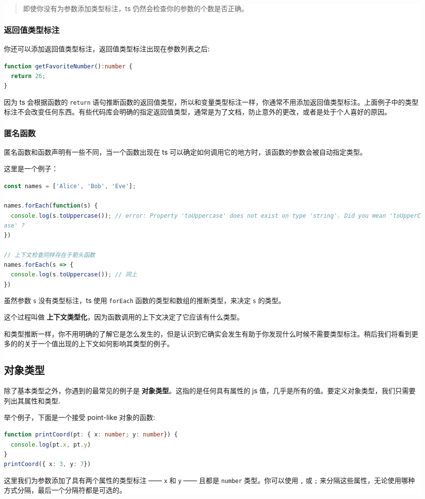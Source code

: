 > 即使你没有为参数添加类型标注，ts 仍然会检查你的参数的个数是否正确。  
  
### 返回值类型标注

你还可以添加返回值类型标注，返回值类型标注出现在参数列表之后:

```typescript
function getFavoriteNumber():number {
  return 26;
}
```

因为 ts 会根据函数的 `return` 语句推断函数的返回值类型，所以和变量类型标注一样，你通常不用添加返回值类型标注。上面例子中的类型标注不会改变任何东西。有些代码库会明确的指定返回值类型，通常是为了文档，防止意外的更改，或者是处于个人喜好的原因。

### 匿名函数

匿名函数和函数声明有一些不同，当一个函数出现在 ts 可以确定如何调用它的地方时，该函数的参数会被自动指定类型。

这里是一个例子：

```typescript
const names = ['Alice', 'Bob', 'Eve'];

names.forEach(function(s) {
  console.log(s.toUppercase()); // error: Property 'toUppercase' does not exist on type 'string'. Did you mean 'toUpperCase' ?
})

// 上下文检查同样存在于箭头函数
names.forEach(s => {
  console.log(s.toUppercase()); // 同上
})
```

虽然参数 `s` 没有类型标注，ts 使用 `forEach` 函数的类型和数组的推断类型，来决定 `s` 的类型。

这个过程叫做 **上下文类型化**，因为函数调用的上下文决定了它应该有什么类型。

和类型推断一样，你不用明确的了解它是怎么发生的，但是认识到它确实会发生有助于你发现什么时候不需要类型标注。稍后我们将看到更多的的关于一个值出现的上下文如何影响其类型的例子。

## 对象类型

除了基本类型之外，你遇到的最常见的例子是 **对象类型**。这指的是任何具有属性的 js 值，几乎是所有的值。要定义对象类型，我们只需要列出其属性和类型.

举个例子，下面是一个接受 point-like 对象的函数:

```typescript
function printCoord(pt: { x: number; y: number}) {
  console.log(pt.x, pt.y)
}
printCoord({ x: 3, y: 7})
```

这里我们为参数添加了具有两个属性的类型标注 —— `x` 和 `y` —— 且都是 `number` 类型。你可以使用 `,` 或 `;` 来分隔这些属性，无论使用哪种方式分隔，最后一个分隔符都是可选的。
